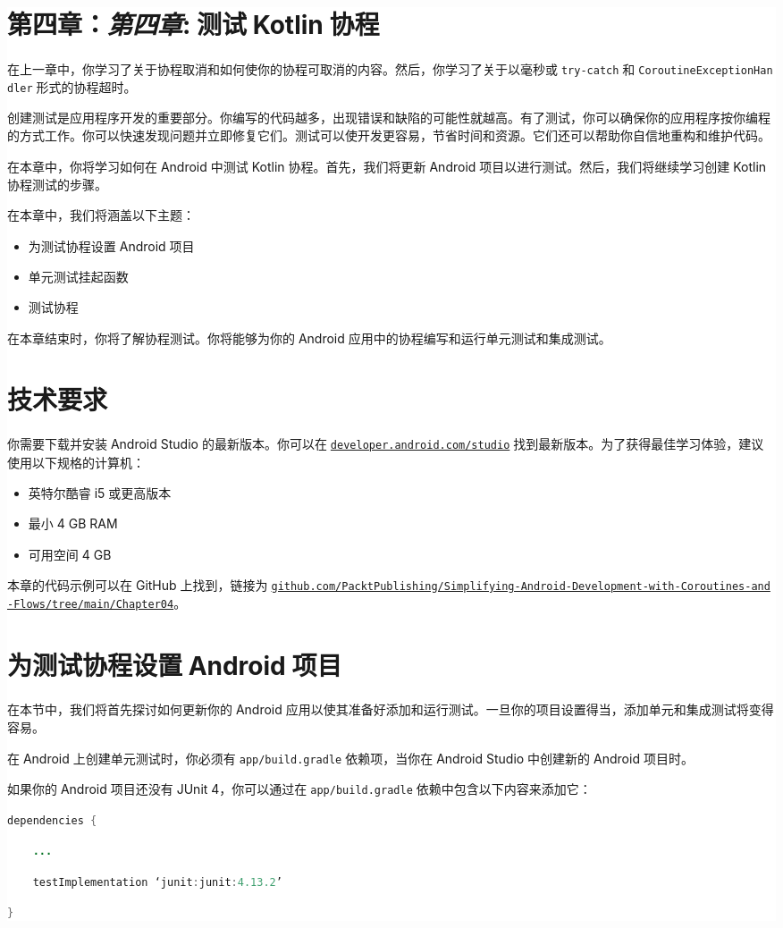 # 第四章：*第四章*: 测试 Kotlin 协程

在上一章中，你学习了关于协程取消和如何使你的协程可取消的内容。然后，你学习了关于以毫秒或 `try-catch` 和 `CoroutineExceptionHandler` 形式的协程超时。

创建测试是应用程序开发的重要部分。你编写的代码越多，出现错误和缺陷的可能性就越高。有了测试，你可以确保你的应用程序按你编程的方式工作。你可以快速发现问题并立即修复它们。测试可以使开发更容易，节省时间和资源。它们还可以帮助你自信地重构和维护代码。

在本章中，你将学习如何在 Android 中测试 Kotlin 协程。首先，我们将更新 Android 项目以进行测试。然后，我们将继续学习创建 Kotlin 协程测试的步骤。

在本章中，我们将涵盖以下主题：

+   为测试协程设置 Android 项目

+   单元测试挂起函数

+   测试协程

在本章结束时，你将了解协程测试。你将能够为你的 Android 应用中的协程编写和运行单元测试和集成测试。

# 技术要求

你需要下载并安装 Android Studio 的最新版本。你可以在 [`developer.android.com/studio`](https://developer.android.com/studio) 找到最新版本。为了获得最佳学习体验，建议使用以下规格的计算机：

+   英特尔酷睿 i5 或更高版本

+   最小 4 GB RAM

+   可用空间 4 GB

本章的代码示例可以在 GitHub 上找到，链接为 [`github.com/PacktPublishing/Simplifying-Android-Development-with-Coroutines-and-Flows/tree/main/Chapter04`](https://github.com/PacktPublishing/Simplifying-Android-Development-with-Coroutines-and-Flows/tree/main/Chapter04)。

# 为测试协程设置 Android 项目

在本节中，我们将首先探讨如何更新你的 Android 应用以使其准备好添加和运行测试。一旦你的项目设置得当，添加单元和集成测试将变得容易。

在 Android 上创建单元测试时，你必须有 `app/build.gradle` 依赖项，当你在 Android Studio 中创建新的 Android 项目时。

如果你的 Android 项目还没有 JUnit 4，你可以通过在 `app/build.gradle` 依赖中包含以下内容来添加它：

```java
dependencies {
```

```java
    ...
```

```java
    testImplementation ‘junit:junit:4.13.2’
```

```java
}
```
